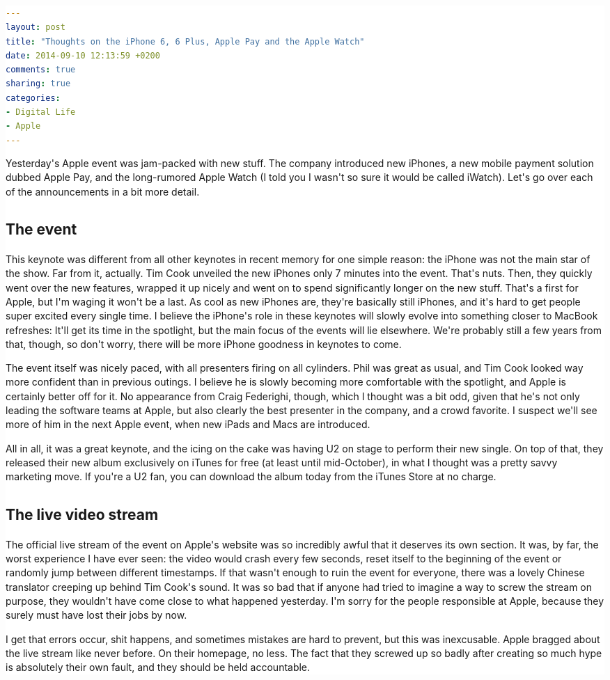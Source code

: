 ```yaml
---
layout: post
title: "Thoughts on the iPhone 6, 6 Plus, Apple Pay and the Apple Watch"
date: 2014-09-10 12:13:59 +0200
comments: true
sharing: true
categories: 
- Digital Life
- Apple
---
```


Yesterday's Apple event was jam-packed with new stuff. The company introduced new iPhones, a new mobile payment solution dubbed Apple Pay, and the long-rumored Apple Watch (I told you I wasn't so sure it would be called iWatch). Let's go over each of the announcements in a bit more detail.

## The event

This keynote was different from all other keynotes in recent memory for one simple reason: the iPhone was not the main star of the show. Far from it, actually. Tim Cook unveiled the new iPhones only 7 minutes into the event. That's nuts. Then, they quickly went over the new features, wrapped it up nicely and went on to spend significantly longer on the new stuff. That's a first for Apple, but I'm waging it won't be a last. As cool as new iPhones are, they're basically still iPhones, and it's hard to get people super excited every single time. I believe the iPhone's role in these keynotes will slowly evolve into something closer to MacBook refreshes: It'll get its time in the spotlight, but the main focus of the events will lie elsewhere. We're probably still a few years from that, though, so don't worry, there will be more iPhone goodness in keynotes to come.

The event itself was nicely paced, with all presenters firing on all cylinders. Phil was great as usual, and Tim Cook looked way more confident than in previous outings. I believe he is slowly becoming more comfortable with the spotlight, and Apple is certainly better off for it. No appearance from Craig Federighi, though, which I thought was a bit odd, given that he's not only leading the software teams at Apple, but also clearly the best presenter in the company, and a crowd favorite. I suspect we'll see more of him in the next Apple event, when new iPads and Macs are introduced.

All in all, it was a great keynote, and the icing on the cake was having U2 on stage to perform their new single. On top of that, they released their new album exclusively on iTunes for free (at least until mid-October), in what I thought was a pretty savvy marketing move. If you're a U2 fan, you can download the album today from the iTunes Store at no charge.


## The live video stream

The official live stream of the event on Apple's website was so incredibly awful that it deserves its own section. It was, by far, the worst experience I have ever seen: the video would crash every few seconds, reset itself to the beginning of the event or randomly jump between different timestamps. If that wasn't enough to ruin the event for everyone, there was a lovely Chinese translator creeping up behind Tim Cook's sound. It was so bad that if anyone had tried to imagine a way to screw the stream on purpose, they wouldn't have come close to what happened yesterday. I'm sorry for the people responsible at Apple, because they surely must have lost their jobs by now.

I get that errors occur, shit happens, and sometimes mistakes are hard to prevent, but this was inexcusable. Apple bragged about the live stream like never before. On their homepage, no less. The fact that they screwed up so badly after creating so much hype is absolutely their own fault, and they should be held accountable.
